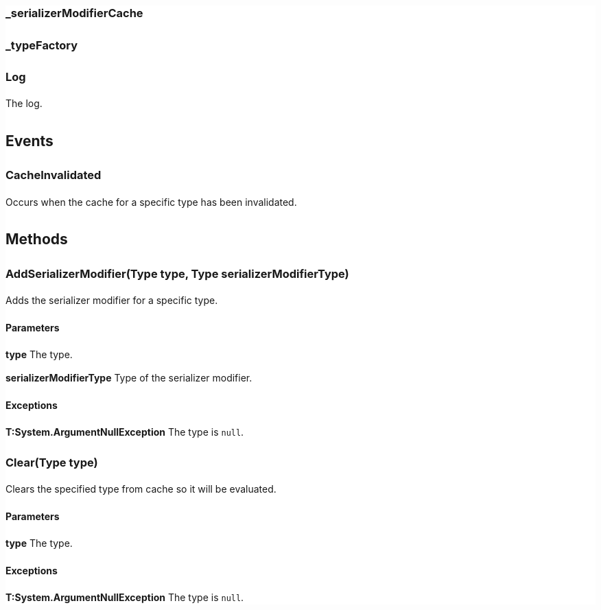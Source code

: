 ### _serializerModifierCache

### _typeFactory

### Log

The log.



## Events

### CacheInvalidated

Occurs when the cache for a specific type has been invalidated.



## Methods

### AddSerializerModifier(Type type, Type serializerModifierType)

Adds the serializer modifier for a specific type.

#### Parameters

**type**
The type.

**serializerModifierType**
Type of the serializer modifier.

#### Exceptions

**T:System.ArgumentNullException**
The type is ```null```.



### Clear(Type type)

Clears the specified type from cache so it will be evaluated.

#### Parameters

**type**
The type.

#### Exceptions

**T:System.ArgumentNullException**
The type is ```null```.



